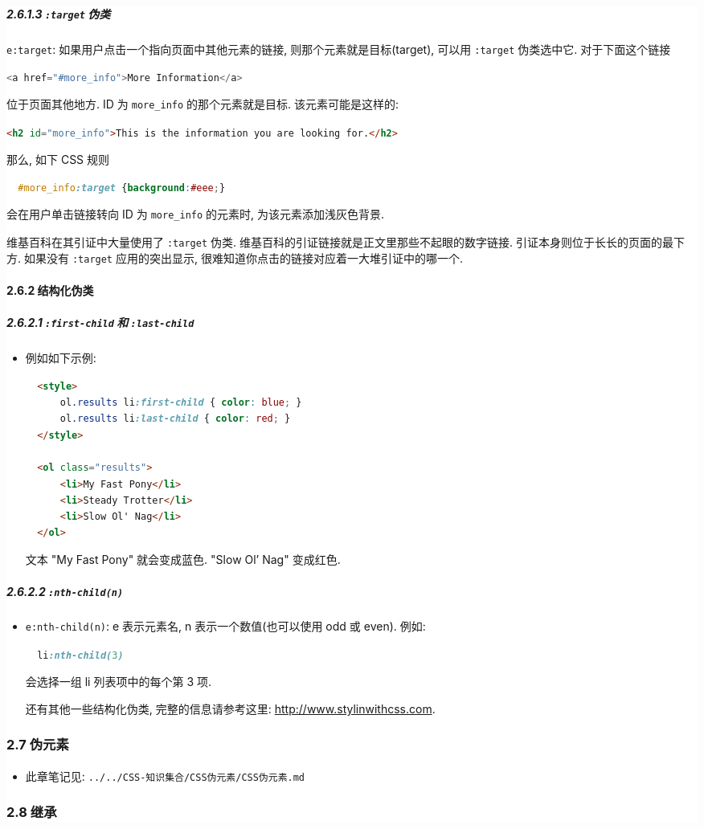 ##### 2.6.1.3 `:target` 伪类

`e:target`: 如果用户点击一个指向页面中其他元素的链接, 则那个元素就是目标(target), 可以用 `:target` 伪类选中它. 对于下面这个链接

```js
<a href="#more_info">More Information</a>
```
位于页面其他地方. ID 为 `more_info` 的那个元素就是目标. 该元素可能是这样的:
```html
<h2 id="more_info">This is the information you are looking for.</h2>
```
那么, 如下 CSS 规则
```css
  #more_info:target {background:#eee;}
```
会在用户单击链接转向 ID 为 `more_info` 的元素时, 为该元素添加浅灰色背景. 

维基百科在其引证中大量使用了 `:target` 伪类. 
维基百科的引证链接就是正文里那些不起眼的数字链接. 引证本身则位于长长的页面的最下方.
如果没有 `:target` 应用的突出显示, 很难知道你点击的链接对应着一大堆引证中的哪一个. 

#### 2.6.2 结构化伪类
##### 2.6.2.1 `:first-child` 和 `:last-child`
- 例如如下示例:
  ```html
    <style>
        ol.results li:first-child { color: blue; }
        ol.results li:last-child { color: red; }
    </style>
  
    <ol class="results">
        <li>My Fast Pony</li>
        <li>Steady Trotter</li>
        <li>Slow Ol' Nag</li>
    </ol>
  ```
  文本 "My Fast Pony" 就会变成蓝色. "Slow Ol’ Nag" 变成红色.
##### 2.6.2.2 `:nth-child(n)`
- `e:nth-child(n)`: e 表示元素名, n 表示一个数值(也可以使用 odd 或 even).
  例如:
  ```css
    li:nth-child(3)
  ```
  会选择一组 li 列表项中的每个第 3 项.

  还有其他一些结构化伪类, 完整的信息请参考这里: http://www.stylinwithcss.com. 


### 2.7 伪元素 
- 此章笔记见: `../../CSS-知识集合/CSS伪元素/CSS伪元素.md`


### 2.8 继承 


